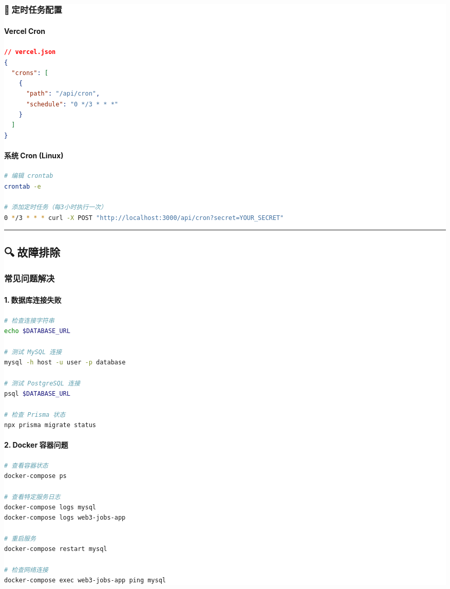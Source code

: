 ```ini
```

### 🔄 定时任务配置

#### Vercel Cron
```json
// vercel.json
{
  "crons": [
    {
      "path": "/api/cron",
      "schedule": "0 */3 * * *"
    }
  ]
}
```

#### 系统 Cron (Linux)
```bash
# 编辑 crontab
crontab -e

# 添加定时任务（每3小时执行一次）
0 */3 * * * curl -X POST "http://localhost:3000/api/cron?secret=YOUR_SECRET"
```

---

## 🔍 故障排除

### 常见问题解决

#### 1. 数据库连接失败
```bash
# 检查连接字符串
echo $DATABASE_URL

# 测试 MySQL 连接
mysql -h host -u user -p database

# 测试 PostgreSQL 连接
psql $DATABASE_URL

# 检查 Prisma 状态
npx prisma migrate status
```

#### 2. Docker 容器问题
```bash
# 查看容器状态
docker-compose ps

# 查看特定服务日志
docker-compose logs mysql
docker-compose logs web3-jobs-app

# 重启服务
docker-compose restart mysql

# 检查网络连接
docker-compose exec web3-jobs-app ping mysql
```

